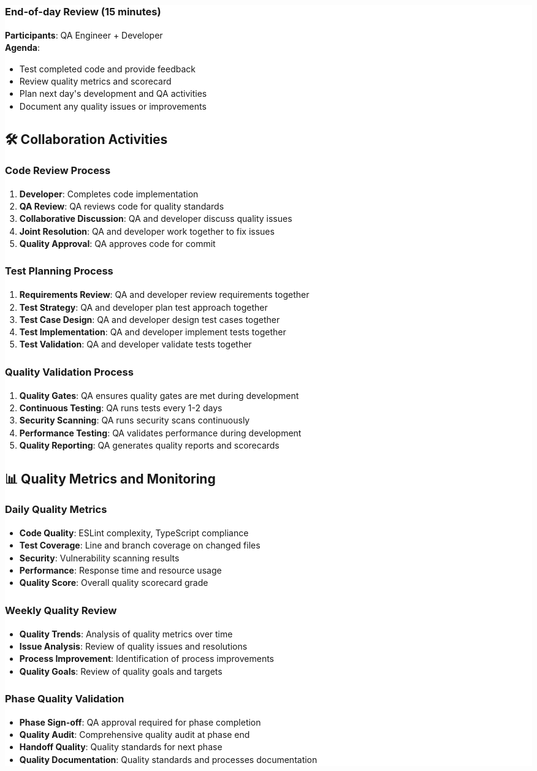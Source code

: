 ### **End-of-day Review (15 minutes)**
**Participants**: QA Engineer + Developer  
**Agenda**:
- Test completed code and provide feedback
- Review quality metrics and scorecard
- Plan next day's development and QA activities
- Document any quality issues or improvements

## 🛠️ **Collaboration Activities**

### **Code Review Process**
1. **Developer**: Completes code implementation
2. **QA Review**: QA reviews code for quality standards
3. **Collaborative Discussion**: QA and developer discuss quality issues
4. **Joint Resolution**: QA and developer work together to fix issues
5. **Quality Approval**: QA approves code for commit

### **Test Planning Process**
1. **Requirements Review**: QA and developer review requirements together
2. **Test Strategy**: QA and developer plan test approach together
3. **Test Case Design**: QA and developer design test cases together
4. **Test Implementation**: QA and developer implement tests together
5. **Test Validation**: QA and developer validate tests together

### **Quality Validation Process**
1. **Quality Gates**: QA ensures quality gates are met during development
2. **Continuous Testing**: QA runs tests every 1-2 days
3. **Security Scanning**: QA runs security scans continuously
4. **Performance Testing**: QA validates performance during development
5. **Quality Reporting**: QA generates quality reports and scorecards

## 📊 **Quality Metrics and Monitoring**

### **Daily Quality Metrics**
- **Code Quality**: ESLint complexity, TypeScript compliance
- **Test Coverage**: Line and branch coverage on changed files
- **Security**: Vulnerability scanning results
- **Performance**: Response time and resource usage
- **Quality Score**: Overall quality scorecard grade

### **Weekly Quality Review**
- **Quality Trends**: Analysis of quality metrics over time
- **Issue Analysis**: Review of quality issues and resolutions
- **Process Improvement**: Identification of process improvements
- **Quality Goals**: Review of quality goals and targets

### **Phase Quality Validation**
- **Phase Sign-off**: QA approval required for phase completion
- **Quality Audit**: Comprehensive quality audit at phase end
- **Handoff Quality**: Quality standards for next phase
- **Quality Documentation**: Quality standards and processes documentation
